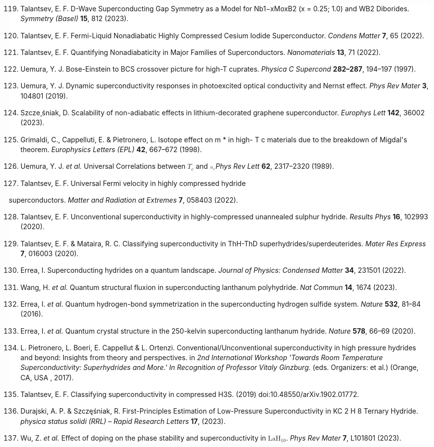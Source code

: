 119. Talantsev, E. F. D-Wave Superconducting Gap Symmetry as a Model for Nb1−xMoxB2 (x = 0.25; 1.0) and WB2 Diborides. *Symmetry (Basel)* **15**, 812 (2023).

120. Talantsev, E. F. Fermi-Liquid Nonadiabatic Highly Compressed Cesium Iodide Superconductor. *Condens Matter* **7**, 65 (2022).

121. Talantsev, E. F. Quantifying Nonadiabaticity in Major Families of Superconductors. *Nanomaterials* **13**, 71 (2022).

122. Uemura, Y. J. Bose-Einstein to BCS crossover picture for high-T cuprates. *Physica C Supercond* **282–287**, 194–197 (1997).

123. Uemura, Y. J. Dynamic superconductivity responses in photoexcited optical conductivity and Nernst effect. *Phys Rev Mater* **3**, 104801 (2019).

124. Szcze¸śniak, D. Scalability of non-adiabatic effects in lithium-decorated graphene superconductor. *Europhys Lett* **142**, 36002 (2023).

125. Grimaldi, C., Cappelluti, E. & Pietronero, L. Isotope effect on m \* in high- T c materials due to the breakdown of Migdal's theorem. *Europhysics Letters (EPL)* **42**, 667–672 (1998).

126. Uemura, Y. J. *et al.* Universal Correlations between <math display="inline"> <mrow> <msub> <mrow> <mi>T</mi> </mrow> <mrow> <mi>c</mi> </mrow> </msub> </mrow> </math> and <math display="inline"> <mfrac> <mrow> <mrow> <msub> <mrow> <mi>n</mi> </mrow> <mrow> <mi>s</mi> </mrow> <. *Phys Rev Lett* **62**, 2317–2320 (1989).

127. Talantsev, E. F. Universal Fermi velocity in highly compressed hydride

superconductors. *Matter and Radiation at Extremes* **7**, 058403 (2022).

128. Talantsev, E. F. Unconventional superconductivity in highly-compressed unannealed sulphur hydride. *Results Phys* **16**, 102993 (2020).

129. Talantsev, E. F. & Mataira, R. C. Classifying superconductivity in ThH-ThD superhydrides/superdeuterides. *Mater Res Express* **7**, 016003 (2020).

130. Errea, I. Superconducting hydrides on a quantum landscape. *Journal of Physics: Condensed Matter* **34**, 231501 (2022).

131. Wang, H. *et al.* Quantum structural fluxion in superconducting lanthanum polyhydride. *Nat Commun* **14**, 1674 (2023).

132. Errea, I. *et al.* Quantum hydrogen-bond symmetrization in the superconducting hydrogen sulfide system. *Nature* **532**, 81–84 (2016).

133. Errea, I. *et al.* Quantum crystal structure in the 250-kelvin superconducting lanthanum hydride. *Nature* **578**, 66–69 (2020).

134. L. Pietronero, L. Boeri, E. Cappellut & L. Ortenzi. Conventional/Unconventional superconductivity in high pressure hydrides and beyond: Insights from theory and perspectives. in *2nd International Workshop 'Towards Room Temperature Superconductivity: Superhydrides and More.' In Recognition of Professor Vitaly Ginzburg.* (eds. Organizers: et al.) (Orange, CA, USA , 2017).

135. Talantsev, E. F. Classifying superconductivity in compressed H3S. (2019) doi:10.48550/arXiv.1902.01772.

136. Durajski, A. P. & Szczęśniak, R. First-Principles Estimation of Low-Pressure Superconductivity in KC 2 H 8 Ternary Hydride. *physica status solidi (RRL) – Rapid Research Letters* **17**, (2023).

137. Wu, Z. *et al.* Effect of doping on the phase stability and superconductivity in <math> <mrow> <mi>La</mi> <msub> <mi mathvariant="normal">H</mi> <mn>10</mn> </msub> </mrow> </math>. *Phys Rev Mater* **7**, L101801 (2023).
